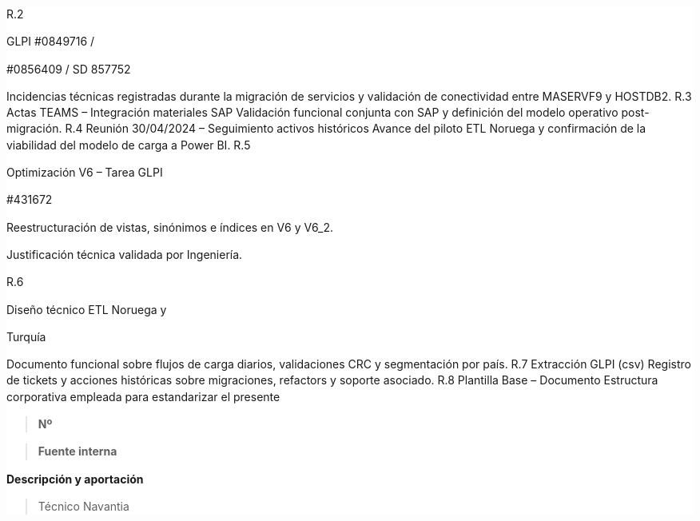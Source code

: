 <tr>
<th>R.2</th>
<th style="text-align: left;"><p>GLPI #0849716 /</p>
<p>#0856409 / SD 857752</p></th>
<th colspan="2" style="text-align: left;">Incidencias técnicas
registradas durante la migración de servicios y validación de
conectividad entre MASERVF9 y HOSTDB2.</th>
</tr>
<tr>
<th>R.3</th>
<th style="text-align: left;">Actas TEAMS – Integración materiales
SAP</th>
<th colspan="2" style="text-align: left;">Validación funcional conjunta
con SAP y definición del modelo operativo post-migración.</th>
</tr>
<tr>
<th>R.4</th>
<th style="text-align: left;">Reunión 30/04/2024 – Seguimiento activos
históricos</th>
<th colspan="2" style="text-align: left;">Avance del piloto ETL Noruega
y confirmación de la viabilidad del modelo de carga a Power BI.</th>
</tr>
<tr>
<th>R.5</th>
<th><p>Optimización V6 – Tarea GLPI</p>
<p>#431672</p></th>
<th colspan="2" style="text-align: left;"><p>Reestructuración de vistas,
sinónimos e índices en V6 y V6_2.</p>
<p>Justificación técnica validada por Ingeniería.</p></th>
</tr>
<tr>
<th>R.6</th>
<th><p>Diseño técnico ETL Noruega y</p>
<p>Turquía</p></th>
<th colspan="2" style="text-align: left;">Documento funcional sobre
flujos de carga diarios, validaciones CRC y segmentación por país.</th>
</tr>
<tr>
<th>R.7</th>
<th style="text-align: left;">Extracción GLPI (csv)</th>
<th colspan="2" style="text-align: left;">Registro de tickets y acciones
históricas sobre migraciones, refactors y soporte asociado.</th>
</tr>
<tr>
<th>R.8</th>
<th style="text-align: left;">Plantilla Base – Documento</th>
<th colspan="2" style="text-align: left;">Estructura corporativa
empleada para estandarizar el presente</th>
</tr>
<tr>
<th><blockquote>
<p><strong>Nº</strong></p>
</blockquote></th>
<th style="text-align: center;"><blockquote>
<p><strong>Fuente interna</strong></p>
</blockquote></th>
<th style="text-align: left;"></th>
<th style="text-align: left;"><strong>Descripción y
aportación</strong></th>
</tr>
<tr>
<th style="text-align: left;"></th>
<th style="text-align: left;"><blockquote>
<p>Técnico Navantia</p>